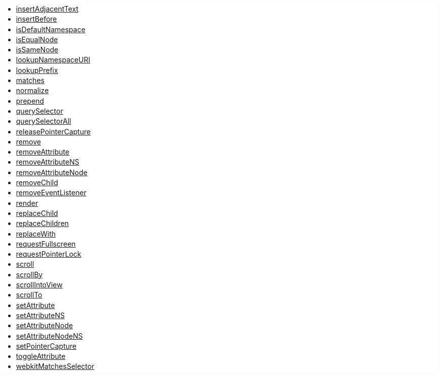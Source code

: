 - [insertAdjacentText](components_checkSwitch_check_switch_template.CheckSwitchTemplate.md#insertadjacenttext)
- [insertBefore](components_checkSwitch_check_switch_template.CheckSwitchTemplate.md#insertbefore)
- [isDefaultNamespace](components_checkSwitch_check_switch_template.CheckSwitchTemplate.md#isdefaultnamespace)
- [isEqualNode](components_checkSwitch_check_switch_template.CheckSwitchTemplate.md#isequalnode)
- [isSameNode](components_checkSwitch_check_switch_template.CheckSwitchTemplate.md#issamenode)
- [lookupNamespaceURI](components_checkSwitch_check_switch_template.CheckSwitchTemplate.md#lookupnamespaceuri)
- [lookupPrefix](components_checkSwitch_check_switch_template.CheckSwitchTemplate.md#lookupprefix)
- [matches](components_checkSwitch_check_switch_template.CheckSwitchTemplate.md#matches)
- [normalize](components_checkSwitch_check_switch_template.CheckSwitchTemplate.md#normalize)
- [prepend](components_checkSwitch_check_switch_template.CheckSwitchTemplate.md#prepend)
- [querySelector](components_checkSwitch_check_switch_template.CheckSwitchTemplate.md#queryselector)
- [querySelectorAll](components_checkSwitch_check_switch_template.CheckSwitchTemplate.md#queryselectorall)
- [releasePointerCapture](components_checkSwitch_check_switch_template.CheckSwitchTemplate.md#releasepointercapture)
- [remove](components_checkSwitch_check_switch_template.CheckSwitchTemplate.md#remove)
- [removeAttribute](components_checkSwitch_check_switch_template.CheckSwitchTemplate.md#removeattribute)
- [removeAttributeNS](components_checkSwitch_check_switch_template.CheckSwitchTemplate.md#removeattributens)
- [removeAttributeNode](components_checkSwitch_check_switch_template.CheckSwitchTemplate.md#removeattributenode)
- [removeChild](components_checkSwitch_check_switch_template.CheckSwitchTemplate.md#removechild)
- [removeEventListener](components_checkSwitch_check_switch_template.CheckSwitchTemplate.md#removeeventlistener)
- [render](components_checkSwitch_check_switch_template.CheckSwitchTemplate.md#render)
- [replaceChild](components_checkSwitch_check_switch_template.CheckSwitchTemplate.md#replacechild)
- [replaceChildren](components_checkSwitch_check_switch_template.CheckSwitchTemplate.md#replacechildren)
- [replaceWith](components_checkSwitch_check_switch_template.CheckSwitchTemplate.md#replacewith)
- [requestFullscreen](components_checkSwitch_check_switch_template.CheckSwitchTemplate.md#requestfullscreen)
- [requestPointerLock](components_checkSwitch_check_switch_template.CheckSwitchTemplate.md#requestpointerlock)
- [scroll](components_checkSwitch_check_switch_template.CheckSwitchTemplate.md#scroll)
- [scrollBy](components_checkSwitch_check_switch_template.CheckSwitchTemplate.md#scrollby)
- [scrollIntoView](components_checkSwitch_check_switch_template.CheckSwitchTemplate.md#scrollintoview)
- [scrollTo](components_checkSwitch_check_switch_template.CheckSwitchTemplate.md#scrollto)
- [setAttribute](components_checkSwitch_check_switch_template.CheckSwitchTemplate.md#setattribute)
- [setAttributeNS](components_checkSwitch_check_switch_template.CheckSwitchTemplate.md#setattributens)
- [setAttributeNode](components_checkSwitch_check_switch_template.CheckSwitchTemplate.md#setattributenode)
- [setAttributeNodeNS](components_checkSwitch_check_switch_template.CheckSwitchTemplate.md#setattributenodens)
- [setPointerCapture](components_checkSwitch_check_switch_template.CheckSwitchTemplate.md#setpointercapture)
- [toggleAttribute](components_checkSwitch_check_switch_template.CheckSwitchTemplate.md#toggleattribute)
- [webkitMatchesSelector](components_checkSwitch_check_switch_template.CheckSwitchTemplate.md#webkitmatchesselector)
